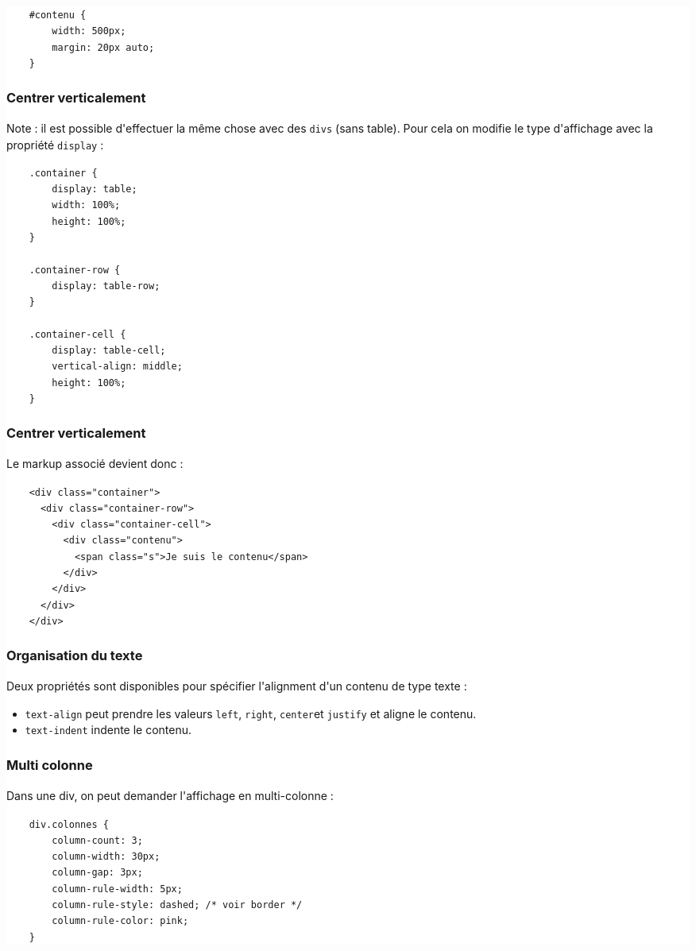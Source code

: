 		#contenu {
		    width: 500px;
		    margin: 20px auto;
		}

### Centrer verticalement

Note : il est possible d'effectuer la même chose avec des `divs` (sans table). Pour cela on modifie le type d'affichage avec la propriété `display` :

		.container {
			display: table;
			width: 100%;
			height: 100%;
		}

		.container-row {
			display: table-row;
		}

		.container-cell {
			display: table-cell;
			vertical-align: middle;
			height: 100%;
		}

### Centrer verticalement

Le markup associé devient donc :

		<div class="container">
		  <div class="container-row">
		    <div class="container-cell">
		      <div class="contenu">
		        <span class="s">Je suis le contenu</span>
		      </div>
		    </div>
		  </div>
		</div>

### Organisation du texte

Deux propriétés sont disponibles pour spécifier l'alignment d'un contenu de type texte :

- `text-align` peut prendre les valeurs `left`, `right`, `center`et `justify` et aligne le contenu.
- `text-indent` indente le contenu.


### Multi colonne

Dans une div, on peut demander l'affichage en multi-colonne :

		div.colonnes {
			column-count: 3;
			column-width: 30px;
			column-gap: 3px;
			column-rule-width: 5px;
			column-rule-style: dashed; /* voir border */
			column-rule-color: pink;
		}
